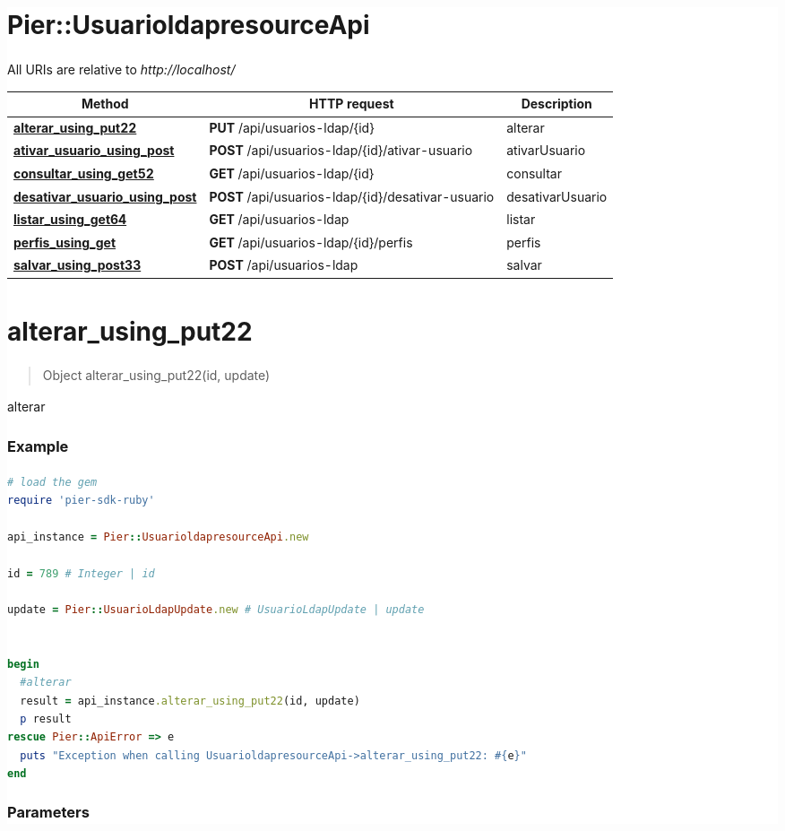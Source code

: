 # Pier::UsuarioldapresourceApi

All URIs are relative to *http://localhost/*

Method | HTTP request | Description
------------- | ------------- | -------------
[**alterar_using_put22**](UsuarioldapresourceApi.md#alterar_using_put22) | **PUT** /api/usuarios-ldap/{id} | alterar
[**ativar_usuario_using_post**](UsuarioldapresourceApi.md#ativar_usuario_using_post) | **POST** /api/usuarios-ldap/{id}/ativar-usuario | ativarUsuario
[**consultar_using_get52**](UsuarioldapresourceApi.md#consultar_using_get52) | **GET** /api/usuarios-ldap/{id} | consultar
[**desativar_usuario_using_post**](UsuarioldapresourceApi.md#desativar_usuario_using_post) | **POST** /api/usuarios-ldap/{id}/desativar-usuario | desativarUsuario
[**listar_using_get64**](UsuarioldapresourceApi.md#listar_using_get64) | **GET** /api/usuarios-ldap | listar
[**perfis_using_get**](UsuarioldapresourceApi.md#perfis_using_get) | **GET** /api/usuarios-ldap/{id}/perfis | perfis
[**salvar_using_post33**](UsuarioldapresourceApi.md#salvar_using_post33) | **POST** /api/usuarios-ldap | salvar


# **alterar_using_put22**
> Object alterar_using_put22(id, update)

alterar

### Example
```ruby
# load the gem
require 'pier-sdk-ruby'

api_instance = Pier::UsuarioldapresourceApi.new

id = 789 # Integer | id

update = Pier::UsuarioLdapUpdate.new # UsuarioLdapUpdate | update


begin
  #alterar
  result = api_instance.alterar_using_put22(id, update)
  p result
rescue Pier::ApiError => e
  puts "Exception when calling UsuarioldapresourceApi->alterar_using_put22: #{e}"
end
```

### Parameters
